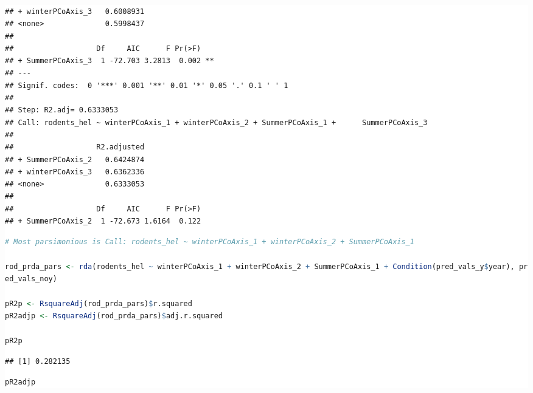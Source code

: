     ## + winterPCoAxis_3   0.6008931
    ## <none>              0.5998437
    ## 
    ##                   Df     AIC      F Pr(>F)   
    ## + SummerPCoAxis_3  1 -72.703 3.2813  0.002 **
    ## ---
    ## Signif. codes:  0 '***' 0.001 '**' 0.01 '*' 0.05 '.' 0.1 ' ' 1
    ## 
    ## Step: R2.adj= 0.6333053 
    ## Call: rodents_hel ~ winterPCoAxis_1 + winterPCoAxis_2 + SummerPCoAxis_1 +      SummerPCoAxis_3 
    ##  
    ##                   R2.adjusted
    ## + SummerPCoAxis_2   0.6424874
    ## + winterPCoAxis_3   0.6362336
    ## <none>              0.6333053
    ## 
    ##                   Df     AIC      F Pr(>F)
    ## + SummerPCoAxis_2  1 -72.673 1.6164  0.122

``` r
# Most parsimonious is Call: rodents_hel ~ winterPCoAxis_1 + winterPCoAxis_2 + SummerPCoAxis_1 

rod_prda_pars <- rda(rodents_hel ~ winterPCoAxis_1 + winterPCoAxis_2 + SummerPCoAxis_1 + Condition(pred_vals_y$year), pred_vals_noy)

pR2p <- RsquareAdj(rod_prda_pars)$r.squared
pR2adjp <- RsquareAdj(rod_prda_pars)$adj.r.squared

pR2p
```

    ## [1] 0.282135

``` r
pR2adjp
```
